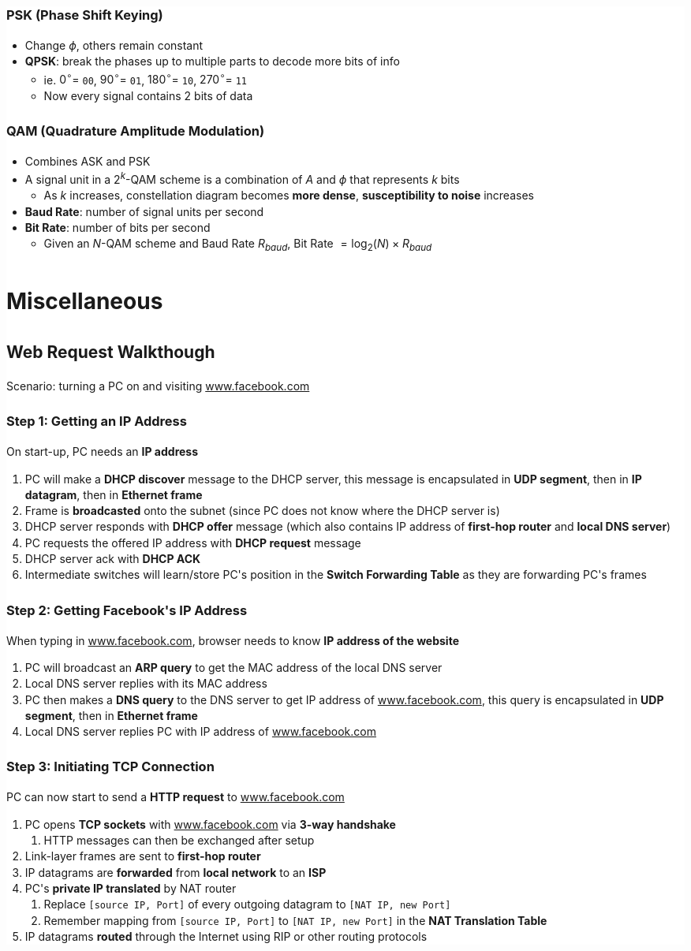 ### PSK (Phase Shift Keying)

- Change $\phi$, others remain constant
- **QPSK**: break the phases up to multiple parts to decode more bits of info
  - ie. $0^{\circ} =$ `00`, $90^{\circ} =$ `01`, $180^{\circ} =$ `10`, $270^{\circ} =$ `11` 
  - Now every signal contains $2$ bits of data

### QAM (Quadrature Amplitude Modulation)

- Combines ASK and PSK
- A signal unit in a $2^k$-QAM scheme is a combination of $A$ and $\phi$ that represents $k$ bits
  - As $k$ increases, constellation diagram becomes **more dense**, **susceptibility to noise** increases
- **Baud Rate**: number of signal units per second
- **Bit Rate**: number of bits per second
  - Given an $N$-QAM scheme and Baud Rate $R_{baud}$, Bit Rate $= \log_2(N) \times R_{baud}$

# Miscellaneous

## Web Request Walkthough

Scenario: turning a PC on and visiting www.facebook.com

### Step 1: Getting an IP Address

On start-up, PC needs an **IP address**

1. PC will make a **DHCP discover** message to the DHCP server, this message is encapsulated in **UDP segment**, then in **IP datagram**, then in **Ethernet frame**
2. Frame is **broadcasted** onto the subnet (since PC does not know where the DHCP server is)
3. DHCP server responds with **DHCP offer** message (which also contains IP address of **first-hop router** and **local DNS server**)
4. PC requests the offered IP address with **DHCP request** message
5. DHCP server ack with **DHCP ACK**
6. Intermediate switches will learn/store PC's position in the **Switch Forwarding Table** as they are forwarding PC's frames

### Step 2: Getting Facebook's IP Address

When typing in www.facebook.com, browser needs to know **IP address of the website**

1. PC will broadcast an **ARP query** to get the MAC address of the local DNS server
2. Local DNS server replies with its MAC address
3. PC then makes a **DNS query** to the DNS server to get IP address of www.facebook.com, this query is encapsulated in **UDP segment**, then in **Ethernet frame**
4. Local DNS server replies PC with IP address of www.facebook.com

### Step 3: Initiating TCP Connection

PC can now start to send a **HTTP request** to www.facebook.com

1. PC opens **TCP sockets** with www.facebook.com via **3-way handshake**
   1. HTTP messages can then be exchanged after setup
2. Link-layer frames are sent to **first-hop router**
3. IP datagrams are **forwarded** from **local network** to an **ISP**
4. PC's **private IP translated** by NAT router
   1. Replace `[source IP, Port]` of every outgoing datagram to `[NAT IP, new Port]`
   2. Remember mapping from `[source IP, Port]` to `[NAT IP, new Port]` in the **NAT Translation Table**
5. IP datagrams **routed** through the Internet using RIP or other routing protocols
